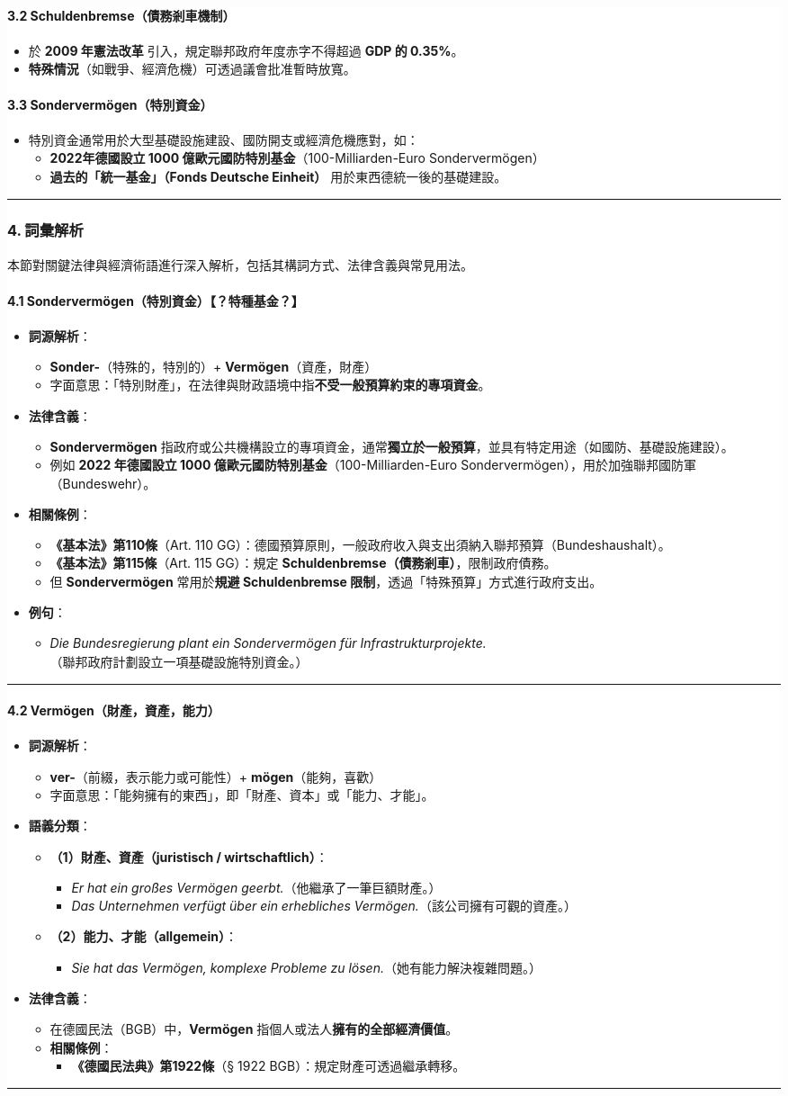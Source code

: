 #### **3.2 Schuldenbremse（債務剎車機制）**
- 於 **2009 年憲法改革** 引入，規定聯邦政府年度赤字不得超過 **GDP 的 0.35%**。
- **特殊情況**（如戰爭、經濟危機）可透過議會批准暫時放寬。

#### **3.3 Sondervermögen（特別資金）**
- 特別資金通常用於大型基礎設施建設、國防開支或經濟危機應對，如：
  - **2022年德國設立 1000 億歐元國防特別基金**（100-Milliarden-Euro Sondervermögen）
  - **過去的「統一基金」（Fonds Deutsche Einheit）** 用於東西德統一後的基礎建設。



***

### **4. 詞彙解析**
本節對關鍵法律與經濟術語進行深入解析，包括其構詞方式、法律含義與常見用法。

#### **4.1 Sondervermögen（特別資金）**【？特種基金？】
- **詞源解析**：
  - **Sonder-**（特殊的，特別的）+ **Vermögen**（資產，財產）  
  - 字面意思：「特別財產」，在法律與財政語境中指**不受一般預算約束的專項資金**。

- **法律含義**：
  - **Sondervermögen** 指政府或公共機構設立的專項資金，通常**獨立於一般預算**，並具有特定用途（如國防、基礎設施建設）。
  - 例如 **2022 年德國設立 1000 億歐元國防特別基金**（100-Milliarden-Euro Sondervermögen），用於加強聯邦國防軍（Bundeswehr）。

- **相關條例**：
  - **《基本法》第110條**（Art. 110 GG）：德國預算原則，一般政府收入與支出須納入聯邦預算（Bundeshaushalt）。
  - **《基本法》第115條**（Art. 115 GG）：規定 **Schuldenbremse（債務剎車）**，限制政府債務。
  - 但 **Sondervermögen** 常用於**規避 Schuldenbremse 限制**，透過「特殊預算」方式進行政府支出。

- **例句**：
  - *Die Bundesregierung plant ein Sondervermögen für Infrastrukturprojekte.*  
    （聯邦政府計劃設立一項基礎設施特別資金。）

***

#### **4.2 Vermögen（財產，資產，能力）**
- **詞源解析**：
  - **ver-**（前綴，表示能力或可能性）+ **mögen**（能夠，喜歡）
  - 字面意思：「能夠擁有的東西」，即「財產、資本」或「能力、才能」。

- **語義分類**：
  - **（1）財產、資產（juristisch / wirtschaftlich）**：
    - *Er hat ein großes Vermögen geerbt.*（他繼承了一筆巨額財產。）
    - *Das Unternehmen verfügt über ein erhebliches Vermögen.*（該公司擁有可觀的資產。）

  - **（2）能力、才能（allgemein）**：
    - *Sie hat das Vermögen, komplexe Probleme zu lösen.*（她有能力解決複雜問題。）

- **法律含義**：
  - 在德國民法（BGB）中，**Vermögen** 指個人或法人**擁有的全部經濟價值**。
  - **相關條例**：
    - **《德國民法典》第1922條**（§ 1922 BGB）：規定財產可透過繼承轉移。

***
